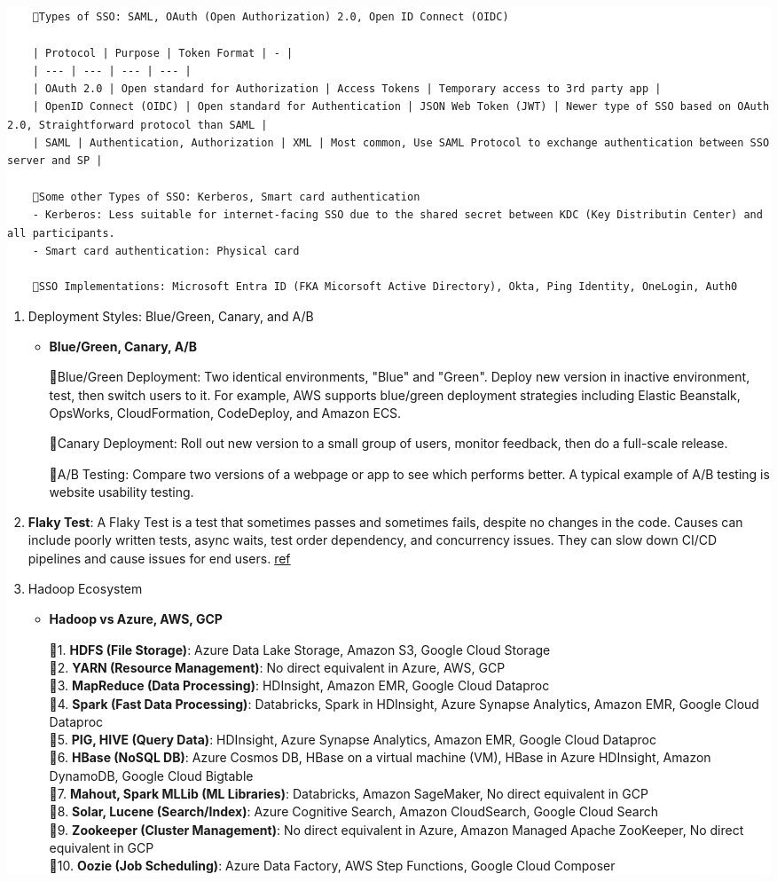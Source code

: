         🔹Types of SSO: SAML, OAuth (Open Authorization) 2.0, Open ID Connect (OIDC)

        | Protocol | Purpose | Token Format | - |
        | --- | --- | --- | --- |
        | OAuth 2.0 | Open standard for Authorization | Access Tokens | Temporary access to 3rd party app |
        | OpenID Connect (OIDC) | Open standard for Authentication | JSON Web Token (JWT) | Newer type of SSO based on OAuth 2.0, Straightforward protocol than SAML |
        | SAML | Authentication, Authorization | XML | Most common, Use SAML Protocol to exchange authentication between SSO server and SP |

        🔹Some other Types of SSO: Kerberos, Smart card authentication
        - Kerberos: Less suitable for internet-facing SSO due to the shared secret between KDC (Key Distributin Center) and all participants.
        - Smart card authentication: Physical card

        🔹SSO Implementations: Microsoft Entra ID (FKA Micorsoft Active Directory), Okta, Ping Identity, OneLogin, Auth0

1. Deployment Styles: Blue/Green, Canary, and A/B

    - **Blue/Green, Canary, A/B**

        🔹Blue/Green Deployment: Two identical environments, "Blue" and "Green". Deploy new version in inactive environment, test, then switch users to it. For example, AWS supports blue/green deployment strategies including Elastic Beanstalk, OpsWorks, CloudFormation, CodeDeploy, and Amazon ECS.

        🔹Canary Deployment: Roll out new version to a small group of users, monitor feedback, then do a full-scale release.

        🔹A/B Testing: Compare two versions of a webpage or app to see which performs better. A typical example of A/B testing is website usability testing.

1. **Flaky Test**: A Flaky Test is a test that sometimes passes and sometimes fails, despite no changes in the code. Causes can include poorly written tests, async waits, test order dependency, and concurrency issues. They can slow down CI/CD pipelines and cause issues for end users. [ref](https://github.com/jmicco/JaSST_tutorial)

1. Hadoop Ecosystem
    
    - **Hadoop vs Azure, AWS, GCP**

        🔹1. **HDFS (File Storage)**: Azure Data Lake Storage, Amazon S3, Google Cloud Storage  
        🔹2. **YARN (Resource Management)**: No direct equivalent in Azure, AWS, GCP  
        🔹3. **MapReduce (Data Processing)**: HDInsight, Amazon EMR, Google Cloud Dataproc  
        🔹4. **Spark (Fast Data Processing)**: Databricks, Spark in HDInsight, Azure Synapse Analytics, Amazon EMR, Google Cloud Dataproc  
        🔹5. **PIG, HIVE (Query Data)**: HDInsight, Azure Synapse Analytics, Amazon EMR, Google Cloud Dataproc  
        🔹6. **HBase (NoSQL DB)**: Azure Cosmos DB, HBase on a virtual machine (VM), HBase in Azure HDInsight, Amazon DynamoDB, Google Cloud Bigtable  
        🔹7. **Mahout, Spark MLLib (ML Libraries)**: Databricks, Amazon SageMaker, No direct equivalent in GCP  
        🔹8. **Solar, Lucene (Search/Index)**: Azure Cognitive Search, Amazon CloudSearch, Google Cloud Search  
        🔹9. **Zookeeper (Cluster Management)**: No direct equivalent in Azure, Amazon Managed Apache ZooKeeper, No direct equivalent in GCP  
        🔹10. **Oozie (Job Scheduling)**: Azure Data Factory, AWS Step Functions, Google Cloud Composer
    